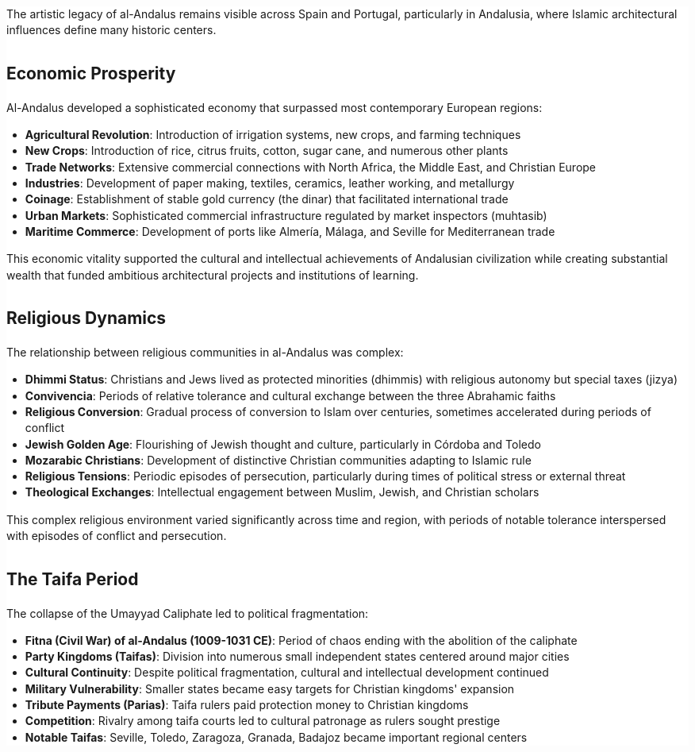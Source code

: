 The artistic legacy of al-Andalus remains visible across Spain and Portugal, particularly in Andalusia, where Islamic architectural influences define many historic centers.

## Economic Prosperity

Al-Andalus developed a sophisticated economy that surpassed most contemporary European regions:

- **Agricultural Revolution**: Introduction of irrigation systems, new crops, and farming techniques
- **New Crops**: Introduction of rice, citrus fruits, cotton, sugar cane, and numerous other plants
- **Trade Networks**: Extensive commercial connections with North Africa, the Middle East, and Christian Europe
- **Industries**: Development of paper making, textiles, ceramics, leather working, and metallurgy
- **Coinage**: Establishment of stable gold currency (the dinar) that facilitated international trade
- **Urban Markets**: Sophisticated commercial infrastructure regulated by market inspectors (muhtasib)
- **Maritime Commerce**: Development of ports like Almería, Málaga, and Seville for Mediterranean trade

This economic vitality supported the cultural and intellectual achievements of Andalusian civilization while creating substantial wealth that funded ambitious architectural projects and institutions of learning.

## Religious Dynamics

The relationship between religious communities in al-Andalus was complex:

- **Dhimmi Status**: Christians and Jews lived as protected minorities (dhimmis) with religious autonomy but special taxes (jizya)
- **Convivencia**: Periods of relative tolerance and cultural exchange between the three Abrahamic faiths
- **Religious Conversion**: Gradual process of conversion to Islam over centuries, sometimes accelerated during periods of conflict
- **Jewish Golden Age**: Flourishing of Jewish thought and culture, particularly in Córdoba and Toledo
- **Mozarabic Christians**: Development of distinctive Christian communities adapting to Islamic rule
- **Religious Tensions**: Periodic episodes of persecution, particularly during times of political stress or external threat
- **Theological Exchanges**: Intellectual engagement between Muslim, Jewish, and Christian scholars

This complex religious environment varied significantly across time and region, with periods of notable tolerance interspersed with episodes of conflict and persecution.

## The Taifa Period

The collapse of the Umayyad Caliphate led to political fragmentation:

- **Fitna (Civil War) of al-Andalus (1009-1031 CE)**: Period of chaos ending with the abolition of the caliphate
- **Party Kingdoms (Taifas)**: Division into numerous small independent states centered around major cities
- **Cultural Continuity**: Despite political fragmentation, cultural and intellectual development continued
- **Military Vulnerability**: Smaller states became easy targets for Christian kingdoms' expansion
- **Tribute Payments (Parias)**: Taifa rulers paid protection money to Christian kingdoms
- **Competition**: Rivalry among taifa courts led to cultural patronage as rulers sought prestige
- **Notable Taifas**: Seville, Toledo, Zaragoza, Granada, Badajoz became important regional centers
